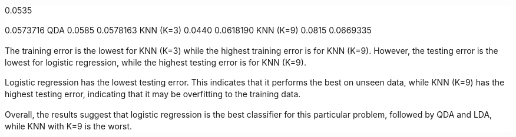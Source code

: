 0.0535
</td>
<td style="text-align:right;">
0.0573716
</td>
</tr>
<tr>
<td style="text-align:left;">
QDA
</td>
<td style="text-align:right;">
0.0585
</td>
<td style="text-align:right;">
0.0578163
</td>
</tr>
<tr>
<td style="text-align:left;">
KNN (K=3)
</td>
<td style="text-align:right;">
0.0440
</td>
<td style="text-align:right;">
0.0618190
</td>
</tr>
<tr>
<td style="text-align:left;">
KNN (K=9)
</td>
<td style="text-align:right;">
0.0815
</td>
<td style="text-align:right;">
0.0669335
</td>
</tr>
</tbody>
</table>

The training error is the lowest for KNN (K=3) while the highest
training error is for KNN (K=9). However, the testing error is the
lowest for logistic regression, while the highest testing error is for
KNN (K=9).

Logistic regression has the lowest testing error. This indicates that it
performs the best on unseen data, while KNN (K=9) has the highest
testing error, indicating that it may be overfitting to the training
data.

Overall, the results suggest that logistic regression is the best
classifier for this particular problem, followed by QDA and LDA, while
KNN with K=9 is the worst.
